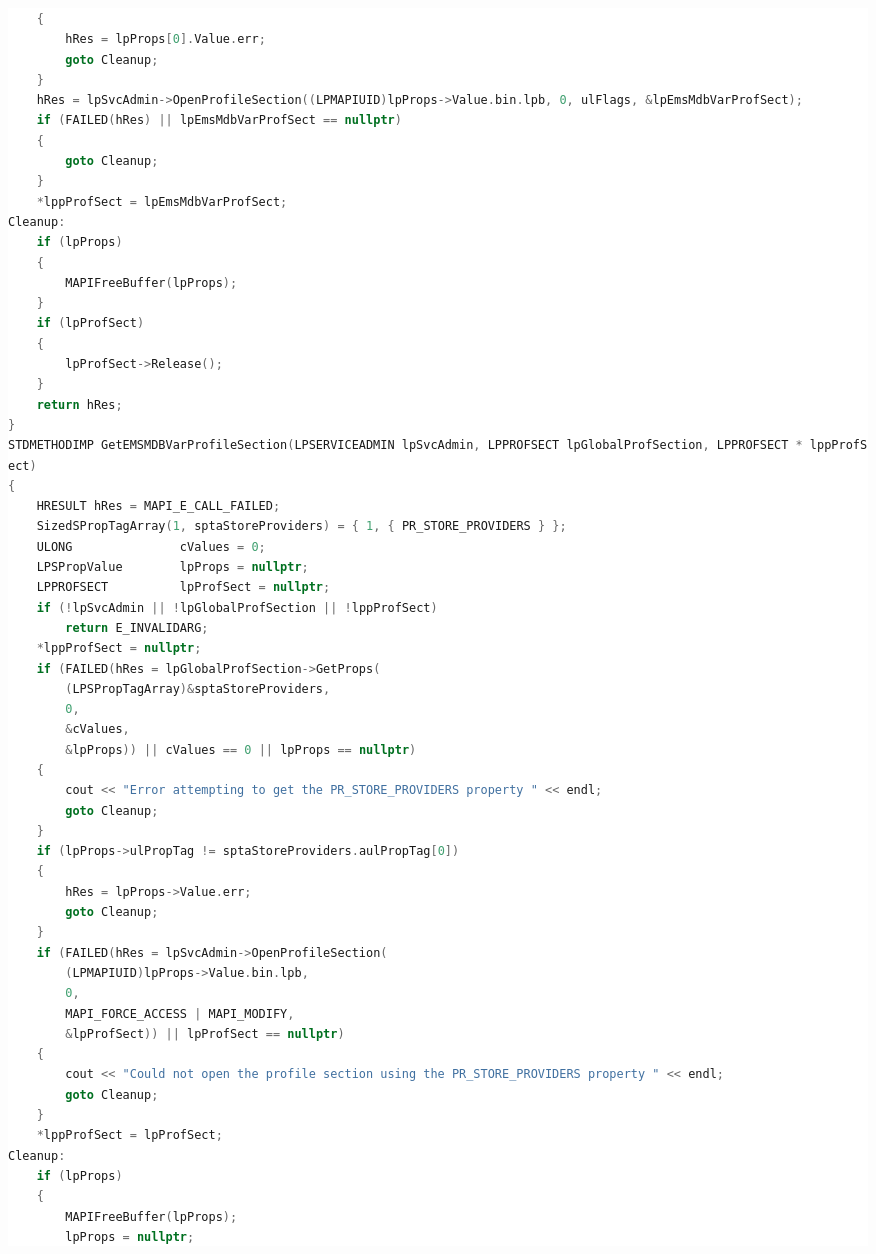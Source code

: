 ```cpp
    {
        hRes = lpProps[0].Value.err;
        goto Cleanup;
    }
    hRes = lpSvcAdmin->OpenProfileSection((LPMAPIUID)lpProps->Value.bin.lpb, 0, ulFlags, &lpEmsMdbVarProfSect);
    if (FAILED(hRes) || lpEmsMdbVarProfSect == nullptr)
    {
        goto Cleanup;
    }
    *lppProfSect = lpEmsMdbVarProfSect;
Cleanup:
    if (lpProps)
    {
        MAPIFreeBuffer(lpProps);
    }
    if (lpProfSect)
    {
        lpProfSect->Release();
    }
    return hRes;
}
STDMETHODIMP GetEMSMDBVarProfileSection(LPSERVICEADMIN lpSvcAdmin, LPPROFSECT lpGlobalProfSection, LPPROFSECT * lppProfSect)
{
    HRESULT hRes = MAPI_E_CALL_FAILED;
    SizedSPropTagArray(1, sptaStoreProviders) = { 1, { PR_STORE_PROVIDERS } };
    ULONG               cValues = 0;
    LPSPropValue        lpProps = nullptr;
    LPPROFSECT          lpProfSect = nullptr;
    if (!lpSvcAdmin || !lpGlobalProfSection || !lppProfSect)
        return E_INVALIDARG;
    *lppProfSect = nullptr;
    if (FAILED(hRes = lpGlobalProfSection->GetProps(
        (LPSPropTagArray)&sptaStoreProviders,
        0,
        &cValues,
        &lpProps)) || cValues == 0 || lpProps == nullptr)
    {
        cout << "Error attempting to get the PR_STORE_PROVIDERS property " << endl;
        goto Cleanup;
    }
    if (lpProps->ulPropTag != sptaStoreProviders.aulPropTag[0])
    {
        hRes = lpProps->Value.err;
        goto Cleanup;
    }
    if (FAILED(hRes = lpSvcAdmin->OpenProfileSection(
        (LPMAPIUID)lpProps->Value.bin.lpb,
        0,
        MAPI_FORCE_ACCESS | MAPI_MODIFY,
        &lpProfSect)) || lpProfSect == nullptr)
    {
        cout << "Could not open the profile section using the PR_STORE_PROVIDERS property " << endl;
        goto Cleanup;
    }
    *lppProfSect = lpProfSect;
Cleanup:
    if (lpProps)
    {
        MAPIFreeBuffer(lpProps);
        lpProps = nullptr;
```